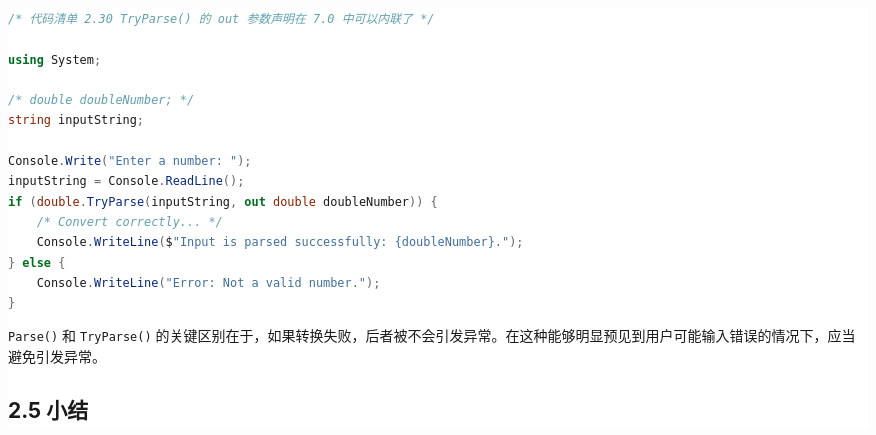 ```C#
/* 代码清单 2.30 TryParse() 的 out 参数声明在 7.0 中可以内联了 */

using System;

/* double doubleNumber; */
string inputString;

Console.Write("Enter a number: ");
inputString = Console.ReadLine();
if (double.TryParse(inputString, out double doubleNumber)) {
    /* Convert correctly... */
    Console.WriteLine($"Input is parsed successfully: {doubleNumber}.");
} else {
    Console.WriteLine("Error: Not a valid number.");
}
```

`Parse()` 和 `TryParse()` 的关键区别在于，如果转换失败，后者被不会引发异常。在这种能够明显预见到用户可能输入错误的情况下，应当避免引发异常。

## 2.5 小结